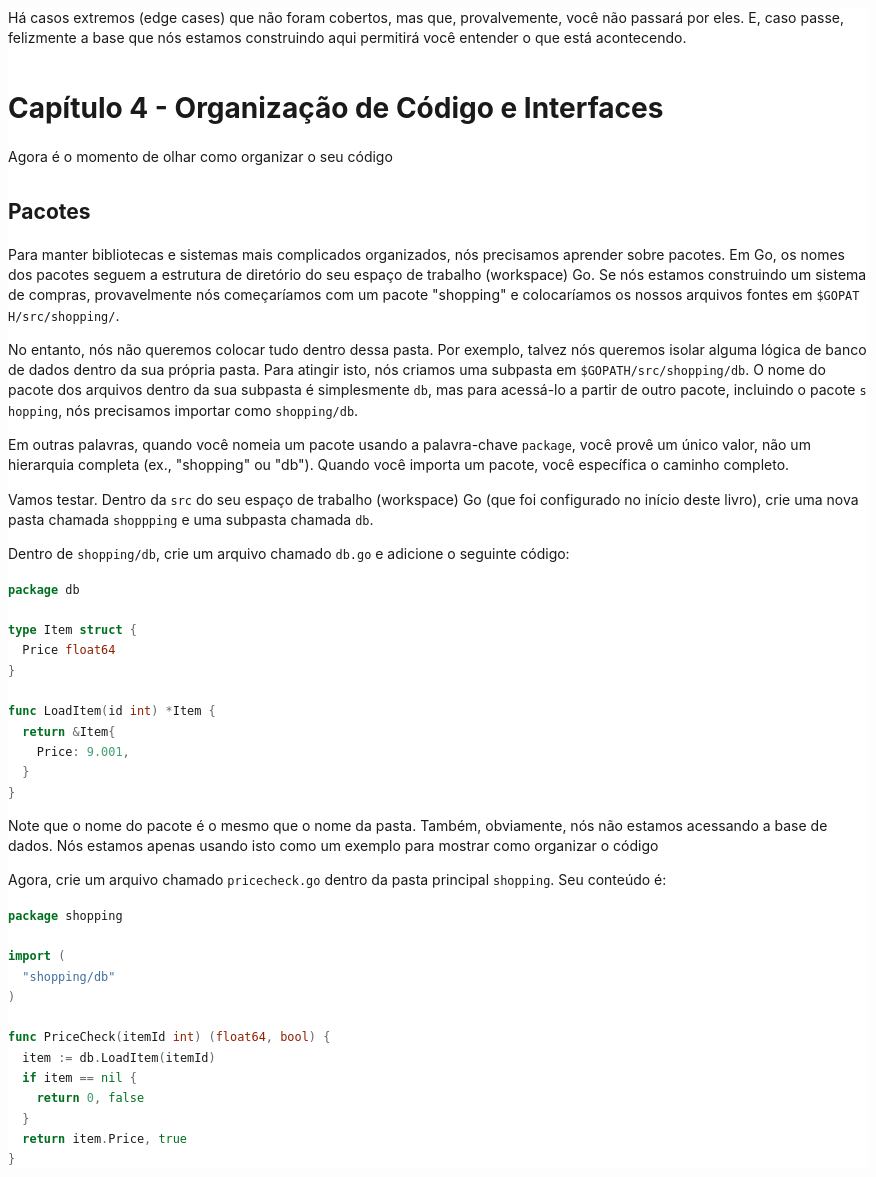 Há casos extremos (edge cases) que não foram cobertos, mas que, provalvemente, você não passará por eles. E, caso passe, felizmente a base que nós estamos construindo aqui permitirá você entender o que está acontecendo.


# Capítulo 4 - Organização de Código e Interfaces

Agora é o momento de olhar como organizar o seu código

## Pacotes

Para manter bibliotecas e sistemas mais complicados organizados, nós precisamos aprender sobre pacotes. Em Go, os nomes dos pacotes seguem a estrutura de diretório do seu espaço de trabalho (workspace) Go. Se nós estamos construindo um sistema de compras, provavelmente nós começaríamos com um pacote "shopping" e colocaríamos os nossos arquivos fontes em `$GOPATH/src/shopping/`.

No entanto, nós não queremos colocar tudo dentro dessa pasta. Por exemplo, talvez nós queremos isolar alguma lógica de banco de dados dentro da sua própria pasta. Para atingir isto, nós criamos uma subpasta em `$GOPATH/src/shopping/db`. O nome do pacote dos arquivos dentro da sua subpasta é simplesmente `db`, mas para acessá-lo a partir de outro pacote, incluindo o pacote `shopping`, nós precisamos importar como `shopping/db`.

Em outras palavras, quando você nomeia um pacote usando a palavra-chave `package`, você provê um único valor, não um hierarquia completa (ex., "shopping" ou "db"). Quando você importa um pacote, você específica o caminho completo.

Vamos testar. Dentro da `src` do seu espaço de trabalho (workspace) Go (que foi configurado no início deste livro), crie uma nova pasta chamada `shoppping` e uma subpasta chamada `db`.

Dentro de `shopping/db`, crie um arquivo chamado `db.go` e adicione o seguinte código:

```go
package db

type Item struct {
  Price float64
}

func LoadItem(id int) *Item {
  return &Item{
    Price: 9.001,
  }
}
```

Note que o nome do pacote é o mesmo que o nome da pasta. Também, obviamente, nós não estamos acessando a base de dados. Nós estamos apenas usando isto como um exemplo para mostrar como organizar o código

Agora, crie um arquivo chamado `pricecheck.go` dentro da pasta principal `shopping`. Seu conteúdo é:

```go
package shopping

import (
  "shopping/db"
)

func PriceCheck(itemId int) (float64, bool) {
  item := db.LoadItem(itemId)
  if item == nil {
    return 0, false
  }
  return item.Price, true
}
```
